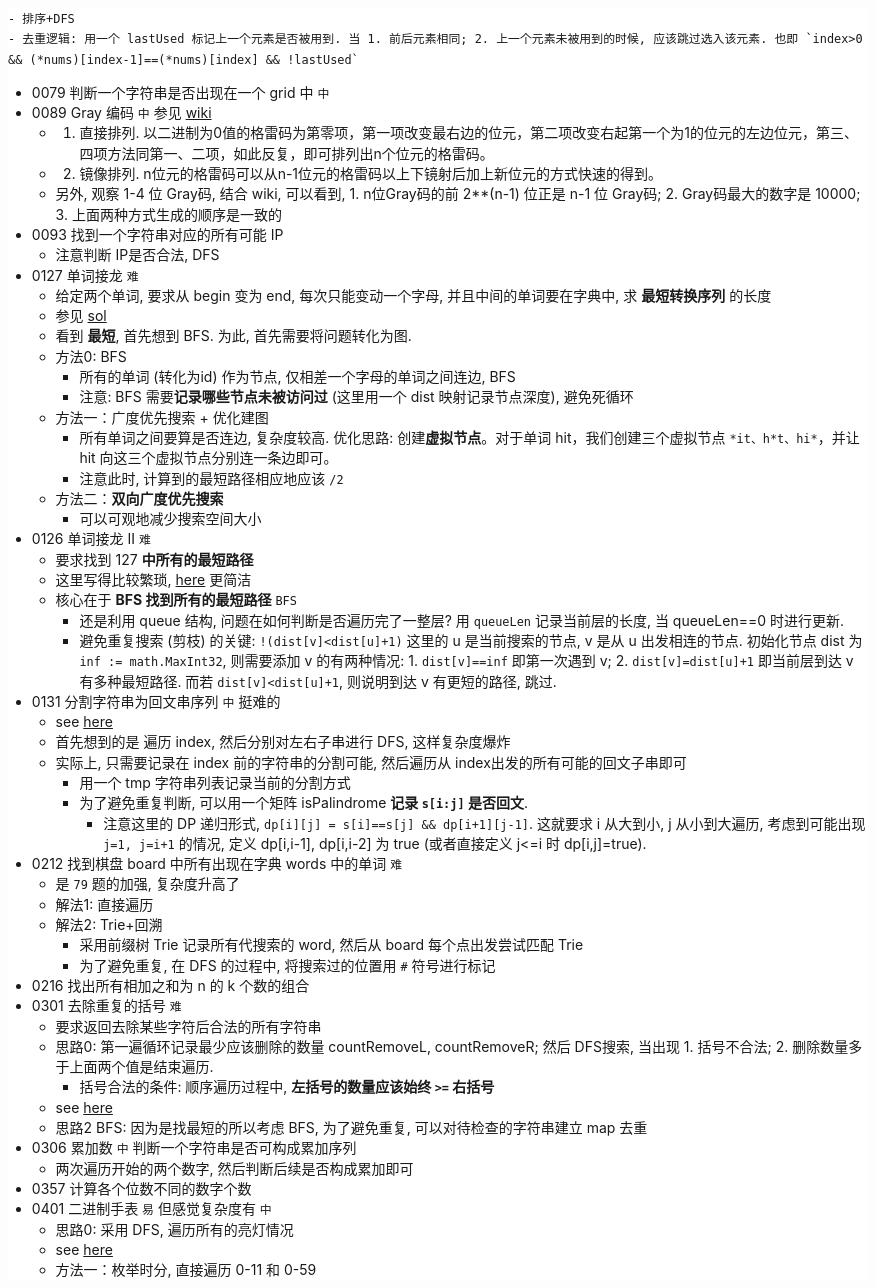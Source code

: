     - 排序+DFS
    - 去重逻辑: 用一个 lastUsed 标记上一个元素是否被用到. 当 1. 前后元素相同; 2. 上一个元素未被用到的时候, 应该跳过选入该元素. 也即 `index>0 && (*nums)[index-1]==(*nums)[index] && !lastUsed`
- 0079 判断一个字符串是否出现在一个 grid 中 `中`
- 0089 Gray 编码 `中` 参见 [wiki](https://zh.wikipedia.org/wiki/%E6%A0%BC%E9%9B%B7%E7%A0%81)
    - 1. 直接排列. 以二进制为0值的格雷码为第零项，第一项改变最右边的位元，第二项改变右起第一个为1的位元的左边位元，第三、四项方法同第一、二项，如此反复，即可排列出n个位元的格雷码。
    - 2. 镜像排列. n位元的格雷码可以从n-1位元的格雷码以上下镜射后加上新位元的方式快速的得到。
    - 另外, 观察 1-4 位 Gray码, 结合 wiki, 可以看到, 1. n位Gray码的前 2**(n-1) 位正是 n-1 位 Gray码; 2. Gray码最大的数字是 10000; 3. 上面两种方式生成的顺序是一致的
- 0093 找到一个字符串对应的所有可能 IP
    - 注意判断 IP是否合法, DFS
- 0127 单词接龙 `难`
    - 给定两个单词, 要求从 begin 变为 end, 每次只能变动一个字母, 并且中间的单词要在字典中, 求 **最短转换序列** 的长度
    - 参见 [sol](https://leetcode-cn.com/problems/word-ladder/solution/dan-ci-jie-long-by-leetcode-solution/)
    - 看到 **最短**, 首先想到 BFS. 为此, 首先需要将问题转化为图.
    - 方法0: BFS
        - 所有的单词 (转化为id) 作为节点, 仅相差一个字母的单词之间连边, BFS
        - 注意: BFS 需要**记录哪些节点未被访问过** (这里用一个 dist 映射记录节点深度), 避免死循环
    - 方法一：广度优先搜索 + 优化建图
        - 所有单词之间要算是否连边, 复杂度较高. 优化思路: 创建**虚拟节点**。对于单词 hit，我们创建三个虚拟节点 `*it、h*t、hi*`，并让 hit 向这三个虚拟节点分别连一条边即可。
        - 注意此时, 计算到的最短路径相应地应该 `/2`
    - 方法二：**双向广度优先搜索**
        - 可以可观地减少搜索空间大小
- 0126 单词接龙 II `难`
    - 要求找到 127 **中所有的最短路径**
    - 这里写得比较繁琐, [here](https://books.halfrost.com/leetcode/ChapterFour/0100~0199/0126.Word-Ladder-II/) 更简洁
    - 核心在于 **BFS 找到所有的最短路径** `BFS`
        - 还是利用 queue 结构, 问题在如何判断是否遍历完了一整层? 用 `queueLen` 记录当前层的长度, 当 queueLen==0 时进行更新.
        - 避免重复搜索 (剪枝) 的关键: `!(dist[v]<dist[u]+1)` 这里的 u 是当前搜索的节点, v 是从 u 出发相连的节点. 初始化节点 dist 为 `inf := math.MaxInt32`, 则需要添加 v 的有两种情况: 1. `dist[v]==inf` 即第一次遇到 v; 2. `dist[v]=dist[u]+1` 即当前层到达 v 有多种最短路径. 而若 `dist[v]<dist[u]+1`, 则说明到达 v 有更短的路径, 跳过.
- 0131 分割字符串为回文串序列 `中` 挺难的
    - see [here](https://leetcode-cn.com/problems/palindrome-partitioning/solution/fen-ge-hui-wen-chuan-by-leetcode-solutio-6jkv/)
    - 首先想到的是 遍历 index, 然后分别对左右子串进行 DFS, 这样复杂度爆炸
    - 实际上, 只需要记录在 index 前的字符串的分割可能, 然后遍历从 index出发的所有可能的回文子串即可
        - 用一个 tmp 字符串列表记录当前的分割方式
        - 为了避免重复判断, 可以用一个矩阵 isPalindrome **记录 `s[i:j]` 是否回文**.
            - 注意这里的 DP 递归形式, `dp[i][j] = s[i]==s[j] && dp[i+1][j-1]`. 这就要求 i 从大到小, j 从小到大遍历, 考虑到可能出现 `j=1, j=i+1` 的情况, 定义 dp[i,i-1], dp[i,i-2] 为 true (或者直接定义 j<=i 时 dp[i,j]=true).
- 0212 找到棋盘 board 中所有出现在字典 words 中的单词 `难`
    - 是 `79` 题的加强, 复杂度升高了
    - 解法1: 直接遍历
    - 解法2: Trie+回溯
        - 采用前缀树 Trie 记录所有代搜索的 word, 然后从 board 每个点出发尝试匹配 Trie
        - 为了避免重复, 在 DFS 的过程中, 将搜索过的位置用 `#` 符号进行标记
- 0216 找出所有相加之和为 n 的 k 个数的组合
- 0301 去除重复的括号 `难`
    - 要求返回去除某些字符后合法的所有字符串
    - 思路0: 第一遍循环记录最少应该删除的数量 countRemoveL, countRemoveR; 然后 DFS搜索, 当出现 1. 括号不合法; 2. 删除数量多于上面两个值是结束遍历.
        - 括号合法的条件: 顺序遍历过程中, **左括号的数量应该始终 `>=` 右括号**
    - see [here](https://leetcode-cn.com/problems/remove-invalid-parentheses/solution/shan-chu-wu-xiao-de-gua-hao-by-leetcode-9w8au/)
    - 思路2 BFS: 因为是找最短的所以考虑 BFS, 为了避免重复, 可以对待检查的字符串建立 map 去重
- 0306 累加数 `中` 判断一个字符串是否可构成累加序列
    - 两次遍历开始的两个数字, 然后判断后续是否构成累加即可
- 0357 计算各个位数不同的数字个数
- 0401 二进制手表 `易` 但感觉复杂度有 `中`
    - 思路0: 采用 DFS, 遍历所有的亮灯情况
    - see [here](https://leetcode-cn.com/problems/binary-watch/solution/er-jin-zhi-shou-biao-by-leetcode-solutio-3559/)
    - 方法一：枚举时分, 直接遍历 0-11 和 0-59